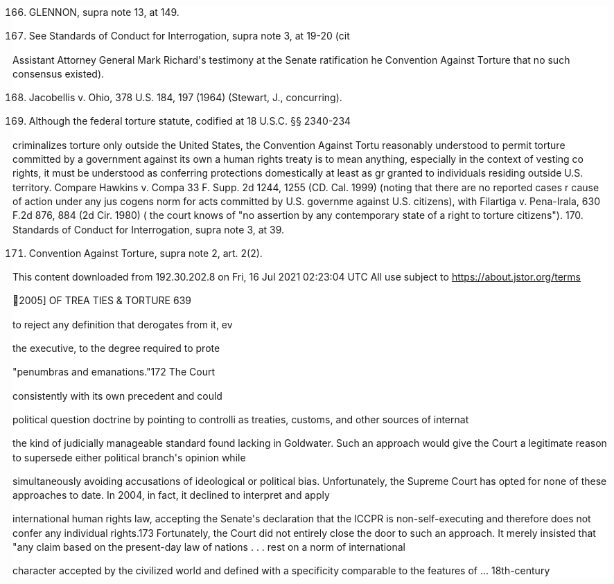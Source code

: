 166. GLENNON, supra note 13, at 149.

167. See Standards of Conduct for Interrogation, supra note 3, at 19-20 (cit

Assistant Attorney General Mark Richard's testimony at the Senate ratification he
Convention Against Torture that no such consensus existed).

168. Jacobellis v. Ohio, 378 U.S. 184, 197 (1964) (Stewart, J., concurring).

169. Although the federal torture statute, codified at 18 U.S.C. §§ 2340-234

criminalizes torture only outside the United States, the Convention Against Tortu
reasonably understood to permit torture committed by a government against its own
a human rights treaty is to mean anything, especially in the context of vesting co
rights, it must be understood as conferring protections domestically at least as gr
granted to individuals residing outside U.S. territory. Compare Hawkins v. Compa
33 F. Supp. 2d 1244, 1255 (CD. Cal. 1999) (noting that there are no reported cases r
cause of action under any jus cogens norm for acts committed by U.S. governme
against U.S. citizens), with Filartiga v. Pena-Irala, 630 F.2d 876, 884 (2d Cir. 1980) (
the court knows of "no assertion by any contemporary state of a right to torture
citizens").
170. Standards of Conduct for Interrogation, supra note 3, at 39.

171. Convention Against Torture, supra note 2, art. 2(2).

This content downloaded from
192.30.202.8 on Fri, 16 Jul 2021 02:23:04 UTC
All use subject to https://about.jstor.org/terms

2005] OF TREA TIES & TORTURE 639

to reject any definition that derogates from it, ev

the executive, to the degree required to prote

"penumbras and emanations."172 The Court

consistently with its own precedent and could

political question doctrine by pointing to controlli
as treaties, customs, and other sources of internat

the kind of judicially manageable standard found lacking in
Goldwater. Such an approach would give the Court a legitimate
reason to supersede either political branch's opinion while

simultaneously avoiding accusations of ideological or political bias.
Unfortunately, the Supreme Court has opted for none of these
approaches to date. In 2004, in fact, it declined to interpret and apply

international human rights law, accepting the Senate's declaration
that the ICCPR is non-self-executing and therefore does not confer
any individual rights.173 Fortunately, the Court did not entirely close
the door to such an approach. It merely insisted that "any claim based
on the present-day law of nations . . . rest on a norm of international

character accepted by the civilized world and defined with a
specificity comparable to the features of ... 18th-century
